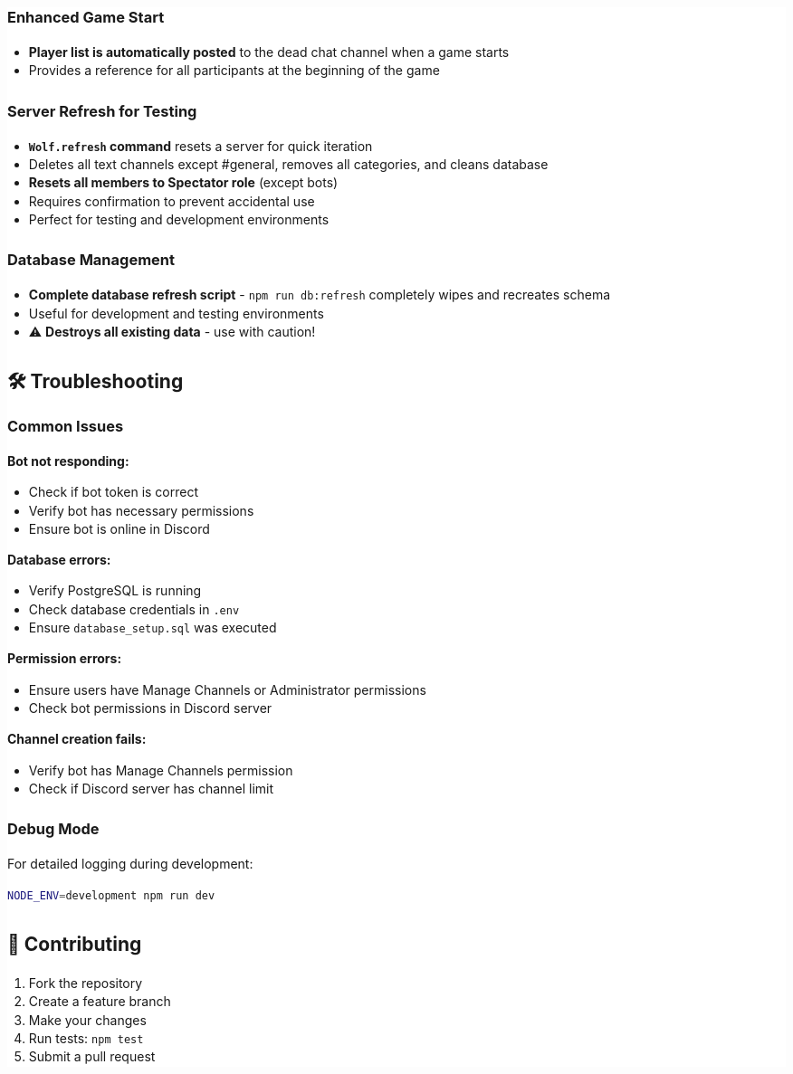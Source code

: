 ### Enhanced Game Start
- **Player list is automatically posted** to the dead chat channel when a game starts
- Provides a reference for all participants at the beginning of the game

### Server Refresh for Testing
- **`Wolf.refresh` command** resets a server for quick iteration
- Deletes all text channels except #general, removes all categories, and cleans database
- **Resets all members to Spectator role** (except bots)
- Requires confirmation to prevent accidental use
- Perfect for testing and development environments

### Database Management
- **Complete database refresh script** - `npm run db:refresh` completely wipes and recreates schema
- Useful for development and testing environments
- ⚠️ **Destroys all existing data** - use with caution!

## 🛠️ Troubleshooting

### Common Issues

**Bot not responding:**
- Check if bot token is correct
- Verify bot has necessary permissions
- Ensure bot is online in Discord

**Database errors:**
- Verify PostgreSQL is running
- Check database credentials in `.env`
- Ensure `database_setup.sql` was executed

**Permission errors:**
- Ensure users have Manage Channels or Administrator permissions
- Check bot permissions in Discord server

**Channel creation fails:**
- Verify bot has Manage Channels permission
- Check if Discord server has channel limit

### Debug Mode

For detailed logging during development:
```bash
NODE_ENV=development npm run dev
```

## 🤝 Contributing

1. Fork the repository
2. Create a feature branch
3. Make your changes
4. Run tests: `npm test`
5. Submit a pull request
